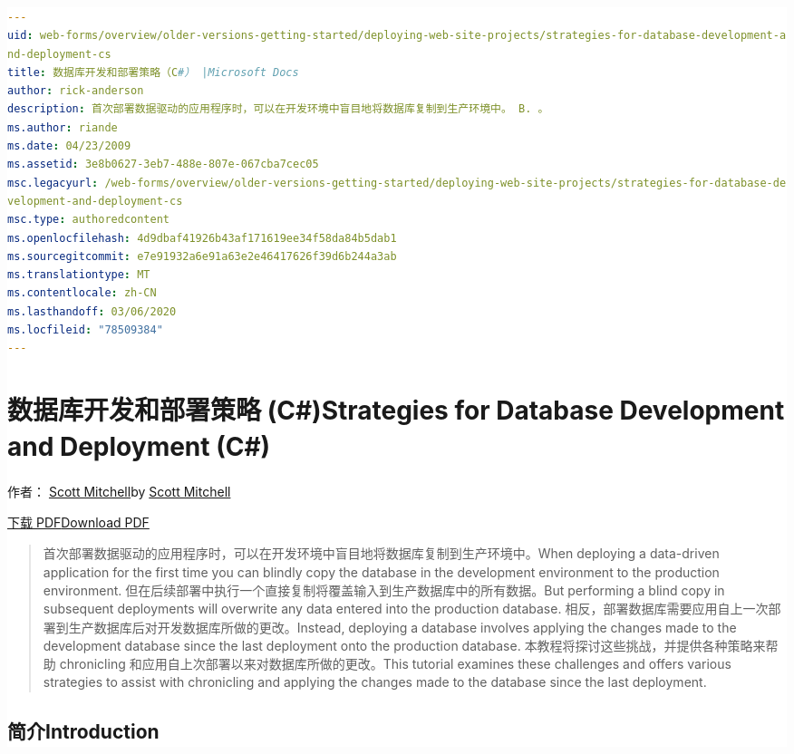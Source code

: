 ```yaml
---
uid: web-forms/overview/older-versions-getting-started/deploying-web-site-projects/strategies-for-database-development-and-deployment-cs
title: 数据库开发和部署策略（C#） |Microsoft Docs
author: rick-anderson
description: 首次部署数据驱动的应用程序时，可以在开发环境中盲目地将数据库复制到生产环境中。 B. 。
ms.author: riande
ms.date: 04/23/2009
ms.assetid: 3e8b0627-3eb7-488e-807e-067cba7cec05
msc.legacyurl: /web-forms/overview/older-versions-getting-started/deploying-web-site-projects/strategies-for-database-development-and-deployment-cs
msc.type: authoredcontent
ms.openlocfilehash: 4d9dbaf41926b43af171619ee34f58da84b5dab1
ms.sourcegitcommit: e7e91932a6e91a63e2e46417626f39d6b244a3ab
ms.translationtype: MT
ms.contentlocale: zh-CN
ms.lasthandoff: 03/06/2020
ms.locfileid: "78509384"
---
```

# <a name="strategies-for-database-development-and-deployment-c"></a><span data-ttu-id="0c5a0-104">数据库开发和部署策略 (C#)</span><span class="sxs-lookup"><span data-stu-id="0c5a0-104">Strategies for Database Development and Deployment (C#)</span></span>

<span data-ttu-id="0c5a0-105">作者： [Scott Mitchell](https://twitter.com/ScottOnWriting)</span><span class="sxs-lookup"><span data-stu-id="0c5a0-105">by [Scott Mitchell](https://twitter.com/ScottOnWriting)</span></span>

[<span data-ttu-id="0c5a0-106">下载 PDF</span><span class="sxs-lookup"><span data-stu-id="0c5a0-106">Download PDF</span></span>](https://download.microsoft.com/download/C/3/9/C391A649-B357-4A7B-BAA4-48C96871FEA6/aspnet_tutorial10_DBDevel_cs.pdf)

> <span data-ttu-id="0c5a0-107">首次部署数据驱动的应用程序时，可以在开发环境中盲目地将数据库复制到生产环境中。</span><span class="sxs-lookup"><span data-stu-id="0c5a0-107">When deploying a data-driven application for the first time you can blindly copy the database in the development environment to the production environment.</span></span> <span data-ttu-id="0c5a0-108">但在后续部署中执行一个直接复制将覆盖输入到生产数据库中的所有数据。</span><span class="sxs-lookup"><span data-stu-id="0c5a0-108">But performing a blind copy in subsequent deployments will overwrite any data entered into the production database.</span></span> <span data-ttu-id="0c5a0-109">相反，部署数据库需要应用自上一次部署到生产数据库后对开发数据库所做的更改。</span><span class="sxs-lookup"><span data-stu-id="0c5a0-109">Instead, deploying a database involves applying the changes made to the development database since the last deployment onto the production database.</span></span> <span data-ttu-id="0c5a0-110">本教程将探讨这些挑战，并提供各种策略来帮助 chronicling 和应用自上次部署以来对数据库所做的更改。</span><span class="sxs-lookup"><span data-stu-id="0c5a0-110">This tutorial examines these challenges and offers various strategies to assist with chronicling and applying the changes made to the database since the last deployment.</span></span>

## <a name="introduction"></a><span data-ttu-id="0c5a0-111">简介</span><span class="sxs-lookup"><span data-stu-id="0c5a0-111">Introduction</span></span>
